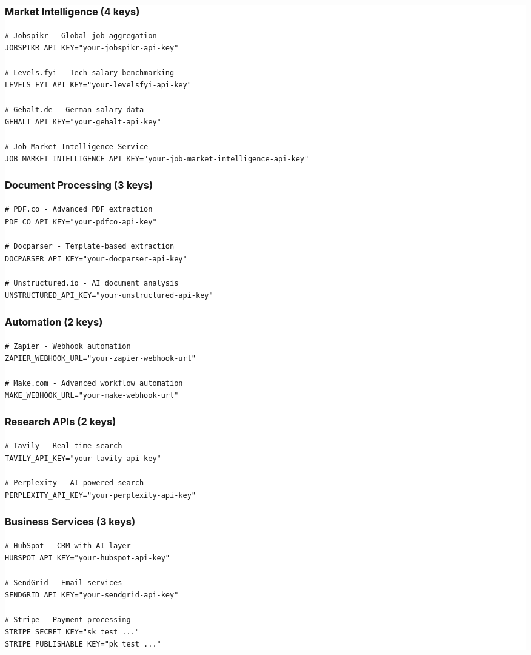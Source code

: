 ### Market Intelligence (4 keys)
```env
# Jobspikr - Global job aggregation
JOBSPIKR_API_KEY="your-jobspikr-api-key"

# Levels.fyi - Tech salary benchmarking
LEVELS_FYI_API_KEY="your-levelsfyi-api-key"

# Gehalt.de - German salary data
GEHALT_API_KEY="your-gehalt-api-key"

# Job Market Intelligence Service
JOB_MARKET_INTELLIGENCE_API_KEY="your-job-market-intelligence-api-key"
```

### Document Processing (3 keys)
```env
# PDF.co - Advanced PDF extraction
PDF_CO_API_KEY="your-pdfco-api-key"

# Docparser - Template-based extraction
DOCPARSER_API_KEY="your-docparser-api-key"

# Unstructured.io - AI document analysis
UNSTRUCTURED_API_KEY="your-unstructured-api-key"
```

### Automation (2 keys)
```env
# Zapier - Webhook automation
ZAPIER_WEBHOOK_URL="your-zapier-webhook-url"

# Make.com - Advanced workflow automation
MAKE_WEBHOOK_URL="your-make-webhook-url"
```

### Research APIs (2 keys)
```env
# Tavily - Real-time search
TAVILY_API_KEY="your-tavily-api-key"

# Perplexity - AI-powered search
PERPLEXITY_API_KEY="your-perplexity-api-key"
```

### Business Services (3 keys)
```env
# HubSpot - CRM with AI layer
HUBSPOT_API_KEY="your-hubspot-api-key"

# SendGrid - Email services
SENDGRID_API_KEY="your-sendgrid-api-key"

# Stripe - Payment processing
STRIPE_SECRET_KEY="sk_test_..."
STRIPE_PUBLISHABLE_KEY="pk_test_..."
```
